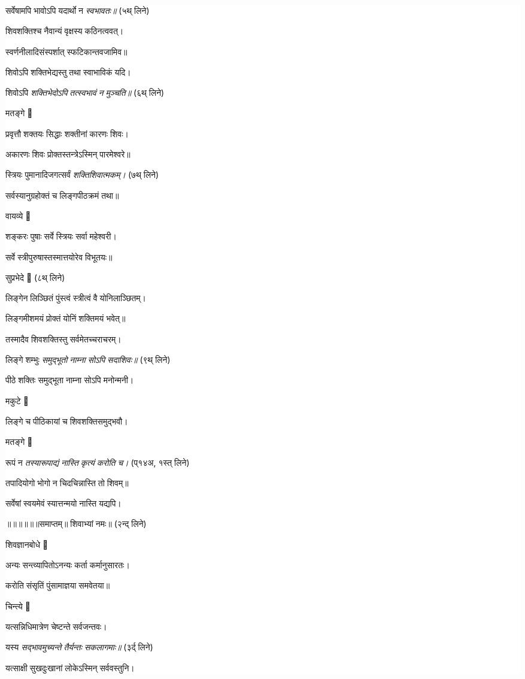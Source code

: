 सर्वेषामपि भावोऽपि यदार्थो न *स्वभावतः॥* (५थ् लिने)

शिवशक्तिश्च नैवान्यं वृक्षस्य कठिनत्ववत्।

स्वर्णनीलादिसंस्पर्शात् स्फटिकान्तवजामिव॥

शिवोऽपि शक्तिभेद्यस्तु तथा स्वाभाविकं यदि।

शिवोऽपि *शक्तिभेदोऽपि तत्स्वभावं न मुञ्चति॥* (६थ् लिने)

मतङ्गे  

प्रवृत्तौ शक्तयः सिद्धाः शक्तीनां कारणः शिवः।

अकारणः शिवः प्रोक्तस्तन्त्रेऽस्मिन् पारमेश्वरे॥

स्त्रियः पुमानादिजगत्सर्वं *शक्तिशिवात्मकम्।* (७थ् लिने)

सर्वस्यानुग्रहोक्तं च लिङ्गपीठक्रमं तथा॥

वायव्ये  

शङ्करः पुषाः सर्वे स्त्रियः सर्वा महेश्वरी।

सर्वे स्त्रीपुरुषास्तस्मात्तयोरेव विभूतयः॥

सुप्रभेदे  (८थ् लिने)

लिङ्गेन लिञ्छितं पुंस्त्वं स्त्रीत्वं वै योनिलाञ्छितम्।

लिङ्गमीशमयं प्रोक्तं योनिं शक्तिमयं भवेत्॥

तस्मादैव शिवशक्तिस्तु सर्वमेतच्चराचरम्।

लिङ्गे शम्भुः *समुद्भूतो नाम्ना सोऽपि सदाशिवः॥* (९थ् लिने)

पीठे शक्तिः समुद्भूता नाम्ना सोऽपि मनोन्मनी।

मकुटे  

लिङ्गे च पीठिकायां च शिवशक्तिसमुद्भवौ।

मतङ्गे  

रूपं न *तस्यारूपाद्यं नास्ति कृत्यं करोति च।* (प्१४अ, १स्त् लिने)

तपादियोगो भोगो न चिदचिन्नास्ति तो शिवम्॥

सर्वेषां स्वयमेवं स्यात्तन्मयो नास्ति यद्यपि।

॥॥॥॥॥॥समाप्तम्॥ शिवाभ्यां नमः॥ (२न्द् लिने)

शिवज्ञानबोधे  

अन्यः सन्त्व्यापितोऽनन्यः कर्ता कर्मानुसारतः।

करोति संसृतिं पुंसामाज्ञया समवेतया॥

चिन्त्ये  

यत्सन्निधिमात्रेण चेष्टन्ते सर्वजन्तवः।

यस्य *सद्भावमुच्यन्ते तैर्यन्तः सकलागमाः॥* (३र्द् लिने)

यत्साक्षी सुखदुःखानां लोकेऽस्मिन् सर्ववस्तुनि।
